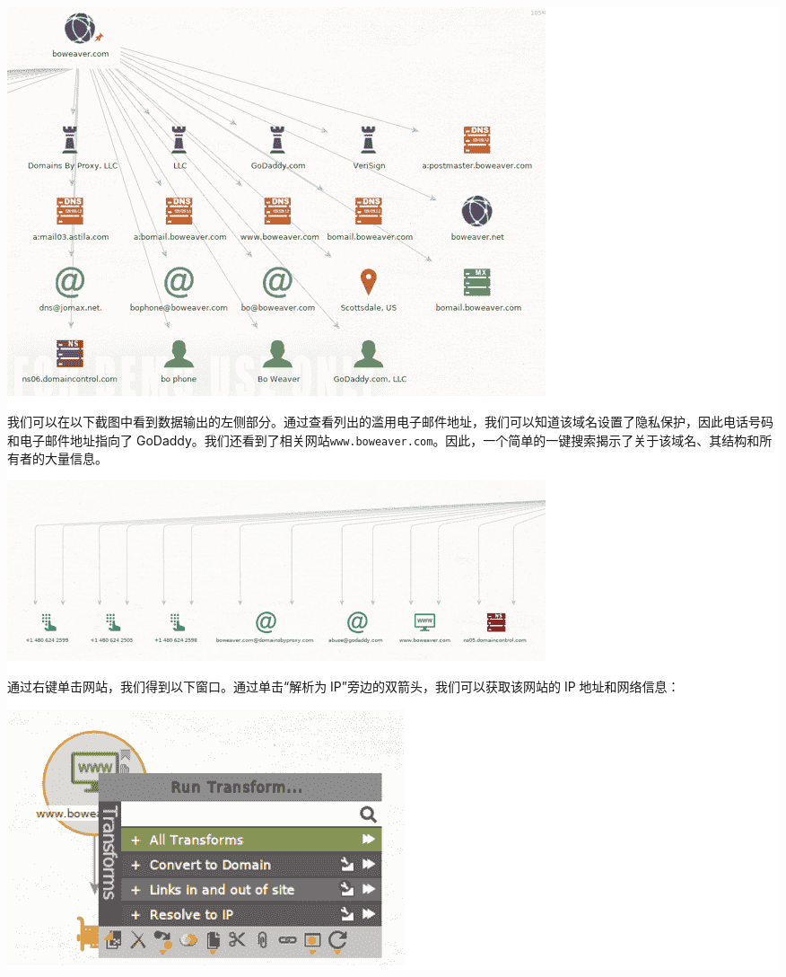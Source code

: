![](img/5249a0ce-3532-4e59-8e67-dcc578b8e56b.png)

我们可以在以下截图中看到数据输出的左侧部分。通过查看列出的滥用电子邮件地址，我们可以知道该域名设置了隐私保护，因此电话号码和电子邮件地址指向了 GoDaddy。我们还看到了相关网站`www.boweaver.com`。因此，一个简单的一键搜索揭示了关于该域名、其结构和所有者的大量信息。

![](img/c583ce95-9589-429f-b056-148536ca2c70.png)

通过右键单击网站，我们得到以下窗口。通过单击“解析为 IP”旁边的双箭头，我们可以获取该网站的 IP 地址和网络信息：

![](img/95bcbbfb-3c44-44d7-b802-a510b6a407df.png)
